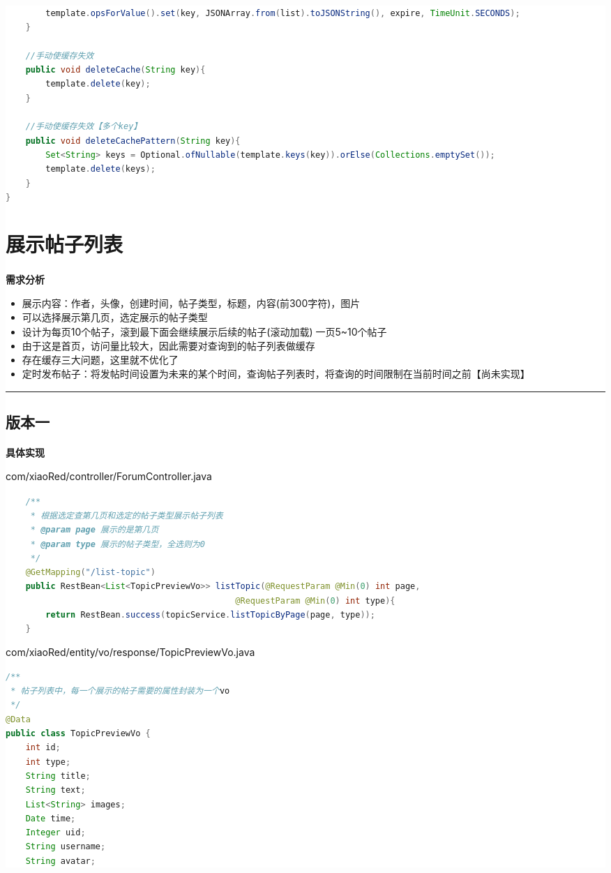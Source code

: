 ```java
        template.opsForValue().set(key, JSONArray.from(list).toJSONString(), expire, TimeUnit.SECONDS);
    }

    //手动使缓存失效
    public void deleteCache(String key){
        template.delete(key);
    }

    //手动使缓存失效【多个key】
    public void deleteCachePattern(String key){
        Set<String> keys = Optional.ofNullable(template.keys(key)).orElse(Collections.emptySet());
        template.delete(keys);
    }
}
```

# 展示帖子列表

**需求分析**
* 展示内容：作者，头像，创建时间，帖子类型，标题，内容(前300字符)，图片
* 可以选择展示第几页，选定展示的帖子类型
* 设计为每页10个帖子，滚到最下面会继续展示后续的帖子(滚动加载)
一页5~10个帖子
* 由于这是首页，访问量比较大，因此需要对查询到的帖子列表做缓存
* 存在缓存三大问题，这里就不优化了
* 定时发布帖子：将发帖时间设置为未来的某个时间，查询帖子列表时，将查询的时间限制在当前时间之前【尚未实现】

***

## 版本一

**具体实现**

com/xiaoRed/controller/ForumController.java
```java
    /**
     * 根据选定查第几页和选定的帖子类型展示帖子列表
     * @param page 展示的是第几页
     * @param type 展示的帖子类型，全选则为0
     */
    @GetMapping("/list-topic")
    public RestBean<List<TopicPreviewVo>> listTopic(@RequestParam @Min(0) int page,
                                              @RequestParam @Min(0) int type){
        return RestBean.success(topicService.listTopicByPage(page, type));
    }
```

com/xiaoRed/entity/vo/response/TopicPreviewVo.java
```java
/**
 * 帖子列表中，每一个展示的帖子需要的属性封装为一个vo
 */
@Data
public class TopicPreviewVo {
    int id;
    int type;
    String title;
    String text;
    List<String> images;
    Date time;
    Integer uid;
    String username;
    String avatar;
```